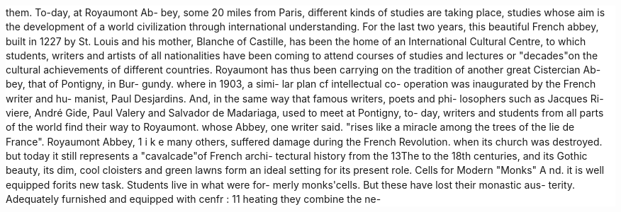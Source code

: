 them.
To-day, at Royaumont Ab-
bey, some 20 miles from Paris,
different kinds of studies are
taking place, studies whose
aim is the development of a
world civilization through
international understanding.
For the last two years, this
beautiful French abbey, built
in 1227 by St. Louis and his
mother, Blanche of Castille,
has been the home of an
International Cultural Centre,
to which students, writers and
artists of all nationalities have
been coming to attend courses
of studies and lectures or
"decades"on the cultural
achievements of different
countries.
Royaumont has thus been
carrying on the tradition of
another great Cistercian Ab-
bey, that of Pontigny, in Bur-
gundy. where in 1903, a simi-
lar plan cf intellectual co-
operation was inaugurated by
the French writer and hu-
manist, Paul Desjardins.
And, in the same way that
famous writers, poets and phi-
losophers such as Jacques Ri-
viere, André Gide, Paul Valery
and Salvador de Madariaga,
used to meet at Pontigny, to-
day, writers and students from
all parts of the world find
their way to Royaumont.
whose Abbey, one writer said.
"rises like a miracle among
the trees of the lie de
France".
Royaumont Abbey, 1 i k e
many others, suffered damage
during the French Revolution.
when its church was destroyed.
but today it still represents a
"cavalcade"of French archi-
tectural history from the 13The
to the 18th centuries, and its
Gothic beauty, its dim, cool
cloisters and green lawns form
an ideal setting for its present
role.
Cells for Modern
"Monks"
A nd. it is well equipped forits new task. Students
live in what were for-
merly monks'cells. But these
have lost their monastic aus-
terity. Adequately furnished
and equipped with cenfr : 11
heating they combine the ne-